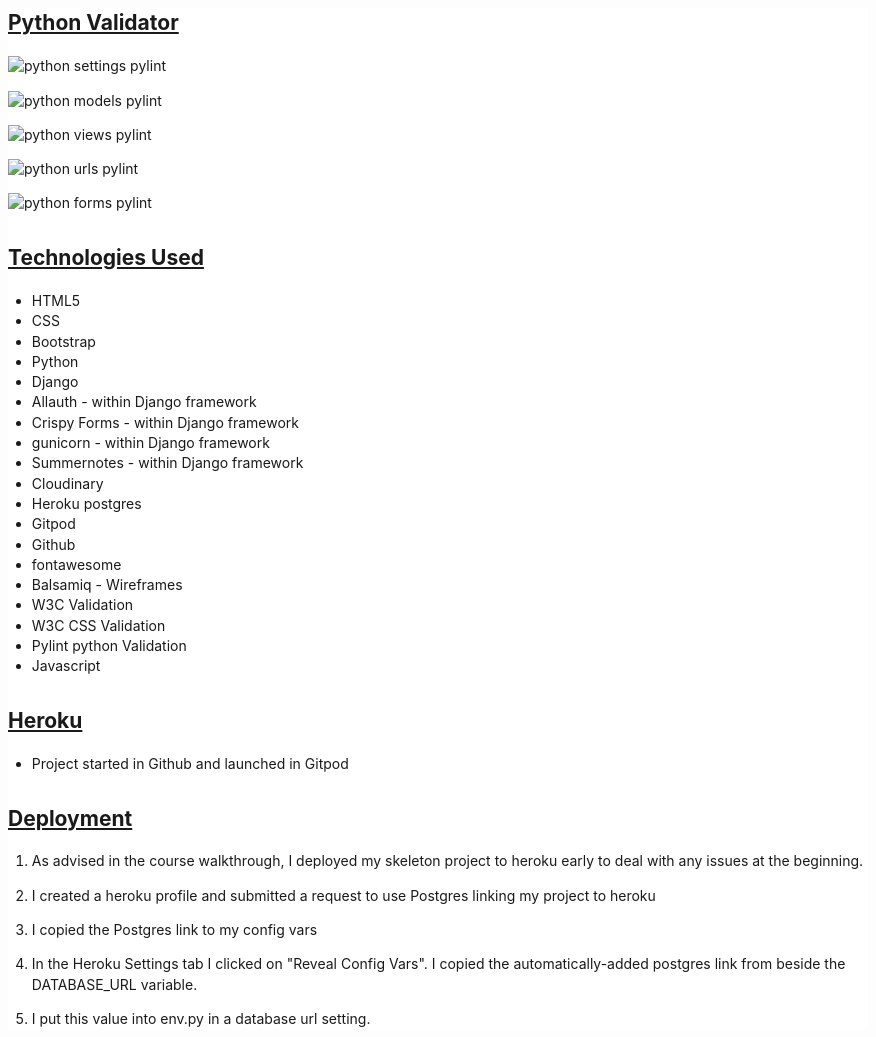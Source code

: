 ## <u>Python Validator</u>

![python settings pylint](documentation/validator-tests/settings-pylint.png)

![python models pylint](documentation/validator-tests/models-pylint.png)

![python views pylint](documentation/validator-tests/views-pylint.png)

![python urls pylint](documentation/validator-tests/urls-pylint.png)

![python forms pylint](documentation/validator-tests/forms-pylint.png)

## <u>Technologies Used</u>

* HTML5
* CSS
* Bootstrap
* Python
* Django
* Allauth - within Django framework
* Crispy Forms - within Django framework
* gunicorn - within Django framework
* Summernotes - within Django framework
* Cloudinary
* Heroku postgres
* Gitpod
* Github
* fontawesome
* Balsamiq - Wireframes
* W3C Validation
* W3C CSS Validation
* Pylint python Validation
* Javascript

## <u>Heroku</u>

* Project started in Github and launched in Gitpod

## <u>Deployment</u>
1. As advised in the course walkthrough, I deployed my skeleton project to heroku early to deal with any issues at the beginning.

2. I created a heroku profile and submitted a request to use Postgres linking my project to heroku

3. I copied the Postgres link to my config vars

4. In the Heroku Settings tab I clicked on "Reveal Config Vars". I copied the automatically-added postgres link from beside the DATABASE_URL variable.

5. I put this value into env.py in a database url setting.
